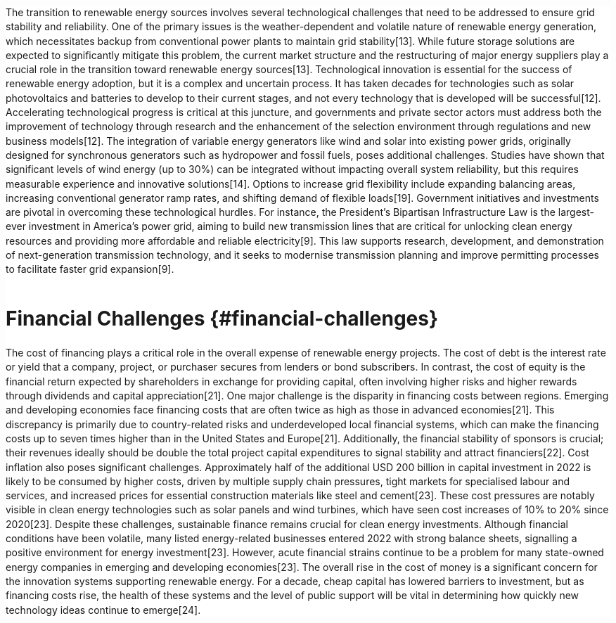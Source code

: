 The transition to renewable energy sources involves several technological challenges that need to be addressed to ensure grid stability and reliability. One of the primary issues is the weather-dependent and volatile nature of renewable energy generation, which necessitates backup from conventional power plants to maintain grid stability\[13\]. While future storage solutions are expected to significantly mitigate this problem, the current market structure and the restructuring of major energy suppliers play a crucial role in the transition toward renewable energy sources\[13\]. Technological innovation is essential for the success of renewable energy adoption, but it is a complex and uncertain process. It has taken decades for technologies such as solar photovoltaics and batteries to develop to their current stages, and not every technology that is developed will be successful\[12\]. Accelerating technological progress is critical at this juncture, and governments and private sector actors must address both the improvement of technology through research and the enhancement of the selection environment through regulations and new business models\[12\]. The integration of variable energy generators like wind and solar into existing power grids, originally designed for synchronous generators such as hydropower and fossil fuels, poses additional challenges. Studies have shown that significant levels of wind energy (up to 30%) can be integrated without impacting overall system reliability, but this requires measurable experience and innovative solutions\[14\]. Options to increase grid flexibility include expanding balancing areas, increasing conventional generator ramp rates, and shifting demand of flexible loads\[19\]. Government initiatives and investments are pivotal in overcoming these technological hurdles. For instance, the President’s Bipartisan Infrastructure Law is the largest-ever investment in America’s power grid, aiming to build new transmission lines that are critical for unlocking clean energy resources and providing more affordable and reliable electricity\[9\]. This law supports research, development, and demonstration of next-generation transmission technology, and it seeks to modernise transmission planning and improve permitting processes to facilitate faster grid expansion\[9\].

# **Financial Challenges** {#financial-challenges}

The cost of financing plays a critical role in the overall expense of renewable energy projects. The cost of debt is the interest rate or yield that a company, project, or purchaser secures from lenders or bond subscribers. In contrast, the cost of equity is the financial return expected by shareholders in exchange for providing capital, often involving higher risks and higher rewards through dividends and capital appreciation\[21\]. One major challenge is the disparity in financing costs between regions. Emerging and developing economies face financing costs that are often twice as high as those in advanced economies\[21\]. This discrepancy is primarily due to country-related risks and underdeveloped local financial systems, which can make the financing costs up to seven times higher than in the United States and Europe\[21\]. Additionally, the financial stability of sponsors is crucial; their revenues ideally should be double the total project capital expenditures to signal stability and attract financiers\[22\]. Cost inflation also poses significant challenges. Approximately half of the additional USD 200 billion in capital investment in 2022 is likely to be consumed by higher costs, driven by multiple supply chain pressures, tight markets for specialised labour and services, and increased prices for essential construction materials like steel and cement\[23\]. These cost pressures are notably visible in clean energy technologies such as solar panels and wind turbines, which have seen cost increases of 10% to 20% since 2020\[23\]. Despite these challenges, sustainable finance remains crucial for clean energy investments. Although financial conditions have been volatile, many listed energy-related businesses entered 2022 with strong balance sheets, signalling a positive environment for energy investment\[23\]. However, acute financial strains continue to be a problem for many state-owned energy companies in emerging and developing economies\[23\]. The overall rise in the cost of money is a significant concern for the innovation systems supporting renewable energy. For a decade, cheap capital has lowered barriers to investment, but as financing costs rise, the health of these systems and the level of public support will be vital in determining how quickly new technology ideas continue to emerge\[24\].
